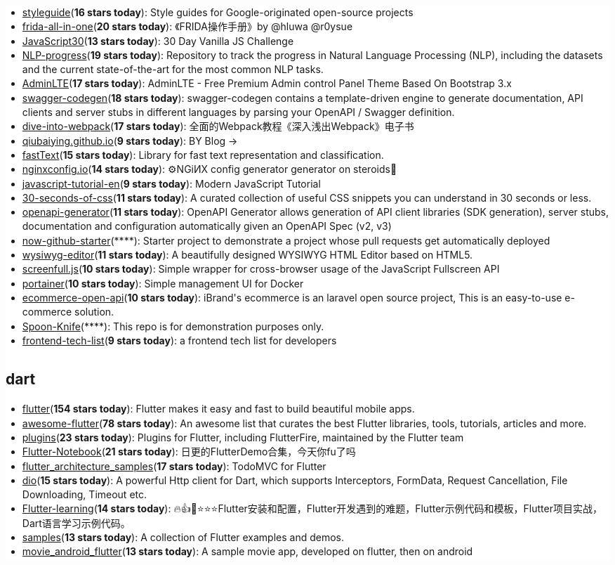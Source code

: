 * [styleguide](https://github.com/google/styleguide)(**16 stars today**): Style guides for Google-originated open-source projects
* [frida-all-in-one](https://github.com/hookmaster/frida-all-in-one)(**20 stars today**): 《FRIDA操作手册》by @hluwa @r0ysue
* [JavaScript30](https://github.com/wesbos/JavaScript30)(**13 stars today**): 30 Day Vanilla JS Challenge
* [NLP-progress](https://github.com/sebastianruder/NLP-progress)(**19 stars today**): Repository to track the progress in Natural Language Processing (NLP), including the datasets and the current state-of-the-art for the most common NLP tasks.
* [AdminLTE](https://github.com/almasaeed2010/AdminLTE)(**17 stars today**): AdminLTE - Free Premium Admin control Panel Theme Based On Bootstrap 3.x
* [swagger-codegen](https://github.com/swagger-api/swagger-codegen)(**18 stars today**): swagger-codegen contains a template-driven engine to generate documentation, API clients and server stubs in different languages by parsing your OpenAPI / Swagger definition.
* [dive-into-webpack](https://github.com/gwuhaolin/dive-into-webpack)(**17 stars today**): 全面的Webpack教程《深入浅出Webpack》电子书
* [qiubaiying.github.io](https://github.com/qiubaiying/qiubaiying.github.io)(**9 stars today**): BY Blog ->
* [fastText](https://github.com/facebookresearch/fastText)(**15 stars today**): Library for fast text representation and classification.
* [nginxconfig.io](https://github.com/valentinxxx/nginxconfig.io)(**14 stars today**): ⚙️NGiИX config generator generator on steroids💉
* [javascript-tutorial-en](https://github.com/iliakan/javascript-tutorial-en)(**9 stars today**): Modern JavaScript Tutorial
* [30-seconds-of-css](https://github.com/30-seconds/30-seconds-of-css)(**11 stars today**): A curated collection of useful CSS snippets you can understand in 30 seconds or less.
* [openapi-generator](https://github.com/OpenAPITools/openapi-generator)(**11 stars today**): OpenAPI Generator allows generation of API client libraries (SDK generation), server stubs, documentation and configuration automatically given an OpenAPI Spec (v2, v3)
* [now-github-starter](https://github.com/zeit/now-github-starter)(****): Starter project to demonstrate a project whose pull requests get automatically deployed
* [wysiwyg-editor](https://github.com/froala/wysiwyg-editor)(**11 stars today**): A beautifully designed WYSIWYG HTML Editor based on HTML5.
* [screenfull.js](https://github.com/sindresorhus/screenfull.js)(**10 stars today**): Simple wrapper for cross-browser usage of the JavaScript Fullscreen API
* [portainer](https://github.com/portainer/portainer)(**10 stars today**): Simple management UI for Docker
* [ecommerce-open-api](https://github.com/ibrandcc/ecommerce-open-api)(**10 stars today**): iBrand's ecommerce is an laravel open source project, This is an easy-to-use e-commerce solution.
* [Spoon-Knife](https://github.com/octocat/Spoon-Knife)(****): This repo is for demonstration purposes only.
* [frontend-tech-list](https://github.com/alienzhou/frontend-tech-list)(**9 stars today**): a frontend tech list for developers

## dart
* [flutter](https://github.com/flutter/flutter)(**154 stars today**): Flutter makes it easy and fast to build beautiful mobile apps.
* [awesome-flutter](https://github.com/Solido/awesome-flutter)(**78 stars today**): An awesome list that curates the best Flutter libraries, tools, tutorials, articles and more.
* [plugins](https://github.com/flutter/plugins)(**23 stars today**): Plugins for Flutter, including FlutterFire, maintained by the Flutter team
* [Flutter-Notebook](https://github.com/OpenFlutter/Flutter-Notebook)(**21 stars today**): 日更的FlutterDemo合集，今天你fu了吗
* [flutter_architecture_samples](https://github.com/brianegan/flutter_architecture_samples)(**17 stars today**): TodoMVC for Flutter
* [dio](https://github.com/flutterchina/dio)(**15 stars today**): A powerful Http client for Dart, which supports Interceptors, FormData, Request Cancellation, File Downloading, Timeout etc.
* [Flutter-learning](https://github.com/AweiLoveAndroid/Flutter-learning)(**14 stars today**): 🔥👍🌟⭐️⭐️⭐️Flutter安装和配置，Flutter开发遇到的难题，Flutter示例代码和模板，Flutter项目实战，Dart语言学习示例代码。
* [samples](https://github.com/flutter/samples)(**13 stars today**): A collection of Flutter examples and demos.
* [movie_android_flutter](https://github.com/florent37/movie_android_flutter)(**13 stars today**): A sample movie app, developed on flutter, then on android